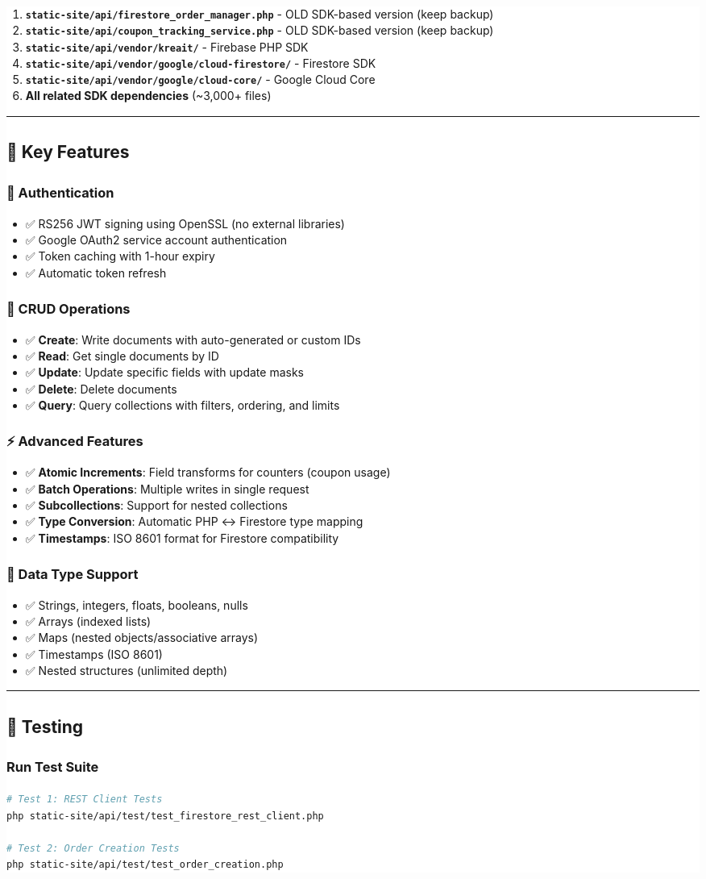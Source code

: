 1. **`static-site/api/firestore_order_manager.php`** - OLD SDK-based version (keep backup)
2. **`static-site/api/coupon_tracking_service.php`** - OLD SDK-based version (keep backup)
3. **`static-site/api/vendor/kreait/`** - Firebase PHP SDK
4. **`static-site/api/vendor/google/cloud-firestore/`** - Firestore SDK
5. **`static-site/api/vendor/google/cloud-core/`** - Google Cloud Core
6. **All related SDK dependencies** (~3,000+ files)

---

## 🎯 Key Features

### 🔐 Authentication
- ✅ RS256 JWT signing using OpenSSL (no external libraries)
- ✅ Google OAuth2 service account authentication
- ✅ Token caching with 1-hour expiry
- ✅ Automatic token refresh

### 📝 CRUD Operations
- ✅ **Create**: Write documents with auto-generated or custom IDs
- ✅ **Read**: Get single documents by ID
- ✅ **Update**: Update specific fields with update masks
- ✅ **Delete**: Delete documents
- ✅ **Query**: Query collections with filters, ordering, and limits

### ⚡ Advanced Features
- ✅ **Atomic Increments**: Field transforms for counters (coupon usage)
- ✅ **Batch Operations**: Multiple writes in single request
- ✅ **Subcollections**: Support for nested collections
- ✅ **Type Conversion**: Automatic PHP ↔ Firestore type mapping
- ✅ **Timestamps**: ISO 8601 format for Firestore compatibility

### 🎨 Data Type Support
- ✅ Strings, integers, floats, booleans, nulls
- ✅ Arrays (indexed lists)
- ✅ Maps (nested objects/associative arrays)
- ✅ Timestamps (ISO 8601)
- ✅ Nested structures (unlimited depth)

---

## 🧪 Testing

### Run Test Suite

```bash
# Test 1: REST Client Tests
php static-site/api/test/test_firestore_rest_client.php

# Test 2: Order Creation Tests
php static-site/api/test/test_order_creation.php
```
